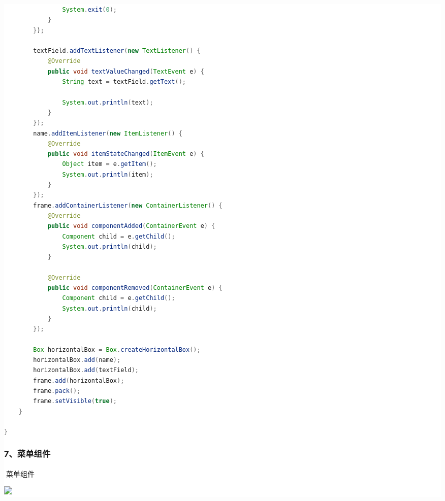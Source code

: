 ```java
                System.exit(0);
            }
        });

        textField.addTextListener(new TextListener() {
            @Override
            public void textValueChanged(TextEvent e) {
                String text = textField.getText();

                System.out.println(text);
            }
        });
        name.addItemListener(new ItemListener() {
            @Override
            public void itemStateChanged(ItemEvent e) {
                Object item = e.getItem();
                System.out.println(item);
            }
        });
        frame.addContainerListener(new ContainerListener() {
            @Override
            public void componentAdded(ContainerEvent e) {
                Component child = e.getChild();
                System.out.println(child);
            }

            @Override
            public void componentRemoved(ContainerEvent e) {
                Component child = e.getChild();
                System.out.println(child);
            }
        });

        Box horizontalBox = Box.createHorizontalBox();
        horizontalBox.add(name);
        horizontalBox.add(textField);
        frame.add(horizontalBox);
        frame.pack();
        frame.setVisible(true);
    }

}

```

### 7、菜单组件

​		菜单组件

![](..\PIC\GUI-AWT-菜单组件.png)
